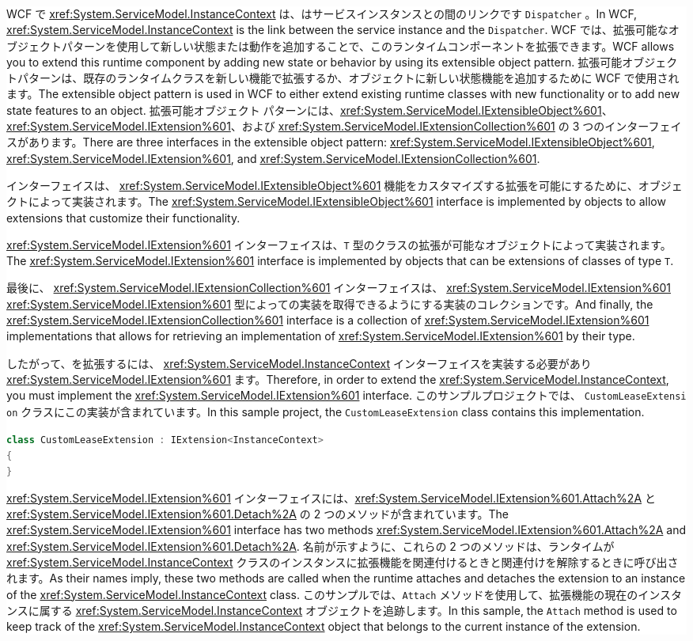 <span data-ttu-id="b7f6d-118">WCF で <xref:System.ServiceModel.InstanceContext> は、はサービスインスタンスとの間のリンクです `Dispatcher` 。</span><span class="sxs-lookup"><span data-stu-id="b7f6d-118">In WCF, <xref:System.ServiceModel.InstanceContext> is the link between the service instance and the `Dispatcher`.</span></span> <span data-ttu-id="b7f6d-119">WCF では、拡張可能なオブジェクトパターンを使用して新しい状態または動作を追加することで、このランタイムコンポーネントを拡張できます。</span><span class="sxs-lookup"><span data-stu-id="b7f6d-119">WCF allows you to extend this runtime component by adding new state or behavior by using its extensible object pattern.</span></span> <span data-ttu-id="b7f6d-120">拡張可能オブジェクトパターンは、既存のランタイムクラスを新しい機能で拡張するか、オブジェクトに新しい状態機能を追加するために WCF で使用されます。</span><span class="sxs-lookup"><span data-stu-id="b7f6d-120">The extensible object pattern is used in WCF to either extend existing runtime classes with new functionality or to add new state features to an object.</span></span> <span data-ttu-id="b7f6d-121">拡張可能オブジェクト パターンには、<xref:System.ServiceModel.IExtensibleObject%601>、<xref:System.ServiceModel.IExtension%601>、および <xref:System.ServiceModel.IExtensionCollection%601> の 3 つのインターフェイスがあります。</span><span class="sxs-lookup"><span data-stu-id="b7f6d-121">There are three interfaces in the extensible object pattern: <xref:System.ServiceModel.IExtensibleObject%601>, <xref:System.ServiceModel.IExtension%601>, and <xref:System.ServiceModel.IExtensionCollection%601>.</span></span>

<span data-ttu-id="b7f6d-122">インターフェイスは、 <xref:System.ServiceModel.IExtensibleObject%601> 機能をカスタマイズする拡張を可能にするために、オブジェクトによって実装されます。</span><span class="sxs-lookup"><span data-stu-id="b7f6d-122">The <xref:System.ServiceModel.IExtensibleObject%601> interface is implemented by objects to allow extensions that customize their functionality.</span></span>

<span data-ttu-id="b7f6d-123"><xref:System.ServiceModel.IExtension%601> インターフェイスは、`T` 型のクラスの拡張が可能なオブジェクトによって実装されます。</span><span class="sxs-lookup"><span data-stu-id="b7f6d-123">The <xref:System.ServiceModel.IExtension%601> interface is implemented by objects that can be extensions of classes of type `T`.</span></span>

<span data-ttu-id="b7f6d-124">最後に、 <xref:System.ServiceModel.IExtensionCollection%601> インターフェイスは、 <xref:System.ServiceModel.IExtension%601> <xref:System.ServiceModel.IExtension%601> 型によっての実装を取得できるようにする実装のコレクションです。</span><span class="sxs-lookup"><span data-stu-id="b7f6d-124">And finally, the <xref:System.ServiceModel.IExtensionCollection%601> interface is a collection of <xref:System.ServiceModel.IExtension%601> implementations that allows for retrieving an implementation of <xref:System.ServiceModel.IExtension%601> by their type.</span></span>

<span data-ttu-id="b7f6d-125">したがって、を拡張するには、 <xref:System.ServiceModel.InstanceContext> インターフェイスを実装する必要があり <xref:System.ServiceModel.IExtension%601> ます。</span><span class="sxs-lookup"><span data-stu-id="b7f6d-125">Therefore, in order to extend the <xref:System.ServiceModel.InstanceContext>, you must implement the <xref:System.ServiceModel.IExtension%601> interface.</span></span> <span data-ttu-id="b7f6d-126">このサンプルプロジェクトでは、 `CustomLeaseExtension` クラスにこの実装が含まれています。</span><span class="sxs-lookup"><span data-stu-id="b7f6d-126">In this sample project, the `CustomLeaseExtension` class contains this implementation.</span></span>

```csharp
class CustomLeaseExtension : IExtension<InstanceContext>
{
}
```

<span data-ttu-id="b7f6d-127"><xref:System.ServiceModel.IExtension%601> インターフェイスには、<xref:System.ServiceModel.IExtension%601.Attach%2A> と <xref:System.ServiceModel.IExtension%601.Detach%2A> の 2 つのメソッドが含まれています。</span><span class="sxs-lookup"><span data-stu-id="b7f6d-127">The <xref:System.ServiceModel.IExtension%601> interface has two methods <xref:System.ServiceModel.IExtension%601.Attach%2A> and <xref:System.ServiceModel.IExtension%601.Detach%2A>.</span></span> <span data-ttu-id="b7f6d-128">名前が示すように、これらの 2 つのメソッドは、ランタイムが <xref:System.ServiceModel.InstanceContext> クラスのインスタンスに拡張機能を関連付けるときと関連付けを解除するときに呼び出されます。</span><span class="sxs-lookup"><span data-stu-id="b7f6d-128">As their names imply, these two methods are called when the runtime attaches and detaches the extension to an instance of the <xref:System.ServiceModel.InstanceContext> class.</span></span> <span data-ttu-id="b7f6d-129">このサンプルでは、`Attach` メソッドを使用して、拡張機能の現在のインスタンスに属する <xref:System.ServiceModel.InstanceContext> オブジェクトを追跡します。</span><span class="sxs-lookup"><span data-stu-id="b7f6d-129">In this sample, the `Attach` method is used to keep track of the <xref:System.ServiceModel.InstanceContext> object that belongs to the current instance of the extension.</span></span>
